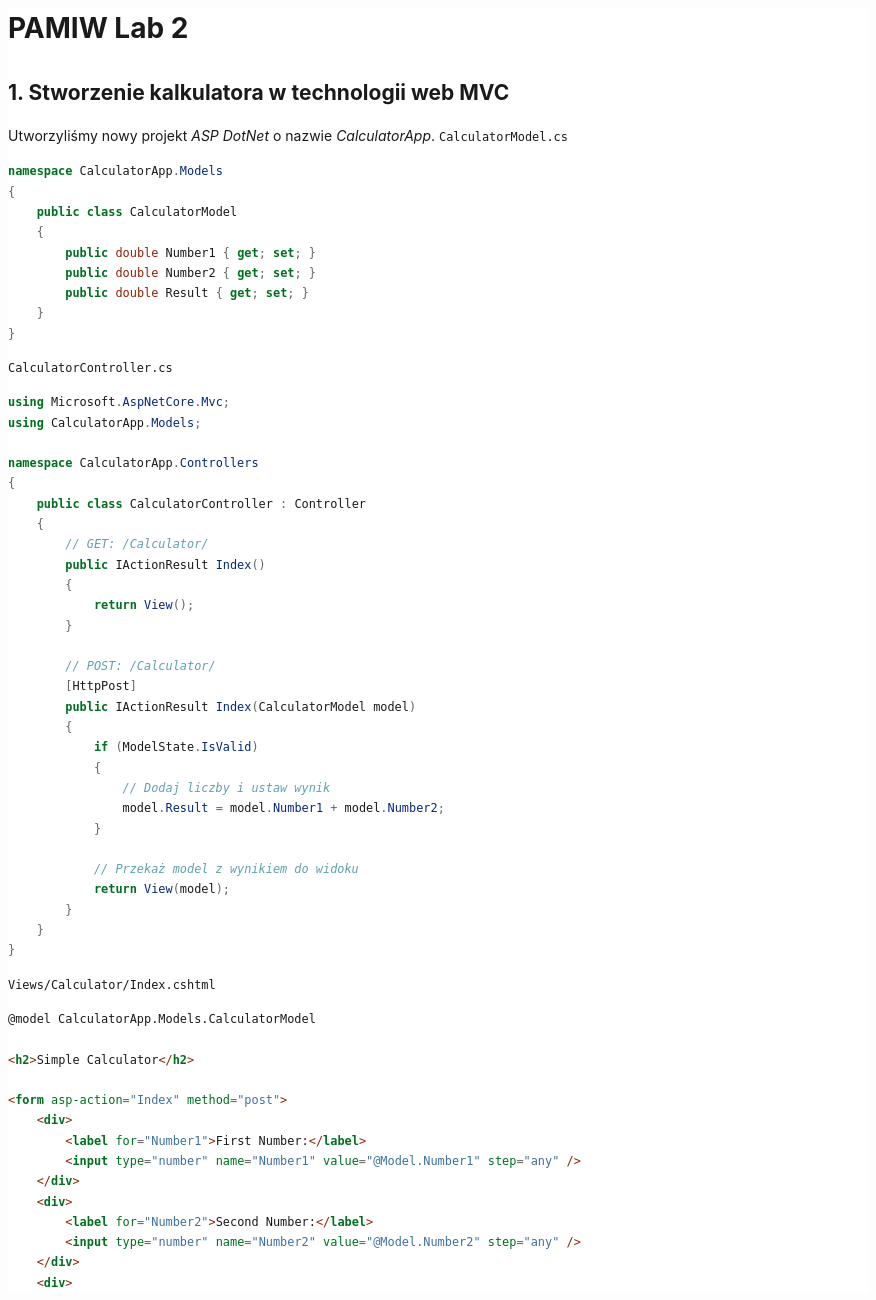 # PAMIW Lab 2
## 1. Stworzenie kalkulatora w technologii web MVC
Utworzyliśmy nowy projekt *ASP DotNet* o nazwie *CalculatorApp*.
`CalculatorModel.cs`
```cs
namespace CalculatorApp.Models
{
    public class CalculatorModel
    {
        public double Number1 { get; set; }
        public double Number2 { get; set; }
        public double Result { get; set; }
    }
}
```
`CalculatorController.cs`
```cs
using Microsoft.AspNetCore.Mvc;
using CalculatorApp.Models;

namespace CalculatorApp.Controllers
{
    public class CalculatorController : Controller
    {
        // GET: /Calculator/
        public IActionResult Index()
        {
            return View();
        }

        // POST: /Calculator/
        [HttpPost]
        public IActionResult Index(CalculatorModel model)
        {
            if (ModelState.IsValid)
            {
                // Dodaj liczby i ustaw wynik
                model.Result = model.Number1 + model.Number2;
            }

            // Przekaż model z wynikiem do widoku
            return View(model);
        }
    }
}
```
`Views/Calculator/Index.cshtml`
```html
@model CalculatorApp.Models.CalculatorModel

<h2>Simple Calculator</h2>

<form asp-action="Index" method="post">
    <div>
        <label for="Number1">First Number:</label>
        <input type="number" name="Number1" value="@Model.Number1" step="any" />
    </div>
    <div>
        <label for="Number2">Second Number:</label>
        <input type="number" name="Number2" value="@Model.Number2" step="any" />
    </div>
    <div>
```